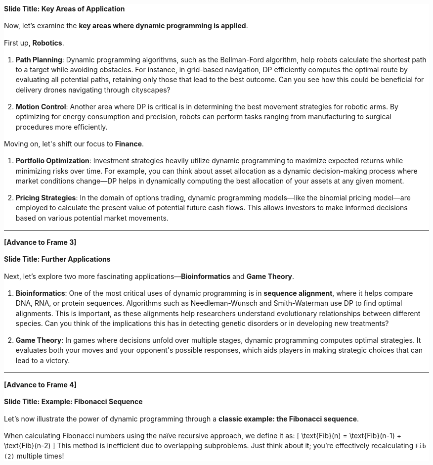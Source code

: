 **Slide Title: Key Areas of Application**

Now, let’s examine the **key areas where dynamic programming is applied**.

First up, **Robotics**. 

1. **Path Planning**: Dynamic programming algorithms, such as the Bellman-Ford algorithm, help robots calculate the shortest path to a target while avoiding obstacles. For instance, in grid-based navigation, DP efficiently computes the optimal route by evaluating all potential paths, retaining only those that lead to the best outcome. Can you see how this could be beneficial for delivery drones navigating through cityscapes?

2. **Motion Control**: Another area where DP is critical is in determining the best movement strategies for robotic arms. By optimizing for energy consumption and precision, robots can perform tasks ranging from manufacturing to surgical procedures more efficiently.

Moving on, let's shift our focus to **Finance**.

1. **Portfolio Optimization**: Investment strategies heavily utilize dynamic programming to maximize expected returns while minimizing risks over time. For example, you can think about asset allocation as a dynamic decision-making process where market conditions change—DP helps in dynamically computing the best allocation of your assets at any given moment.

2. **Pricing Strategies**: In the domain of options trading, dynamic programming models—like the binomial pricing model—are employed to calculate the present value of potential future cash flows. This allows investors to make informed decisions based on various potential market movements.

---

**[Advance to Frame 3]**

**Slide Title: Further Applications**

Next, let’s explore two more fascinating applications—**Bioinformatics** and **Game Theory**.

1. **Bioinformatics**: One of the most critical uses of dynamic programming is in **sequence alignment**, where it helps compare DNA, RNA, or protein sequences. Algorithms such as Needleman-Wunsch and Smith-Waterman use DP to find optimal alignments. This is important, as these alignments help researchers understand evolutionary relationships between different species. Can you think of the implications this has in detecting genetic disorders or in developing new treatments?

2. **Game Theory**: In games where decisions unfold over multiple stages, dynamic programming computes optimal strategies. It evaluates both your moves and your opponent's possible responses, which aids players in making strategic choices that can lead to a victory.

---

**[Advance to Frame 4]**

**Slide Title: Example: Fibonacci Sequence**

Let’s now illustrate the power of dynamic programming through a **classic example: the Fibonacci sequence**.

When calculating Fibonacci numbers using the naïve recursive approach, we define it as:
\[ \text{Fib}(n) = \text{Fib}(n-1) + \text{Fib}(n-2) \]
This method is inefficient due to overlapping subproblems. Just think about it; you’re effectively recalculating `Fib(2)` multiple times!
